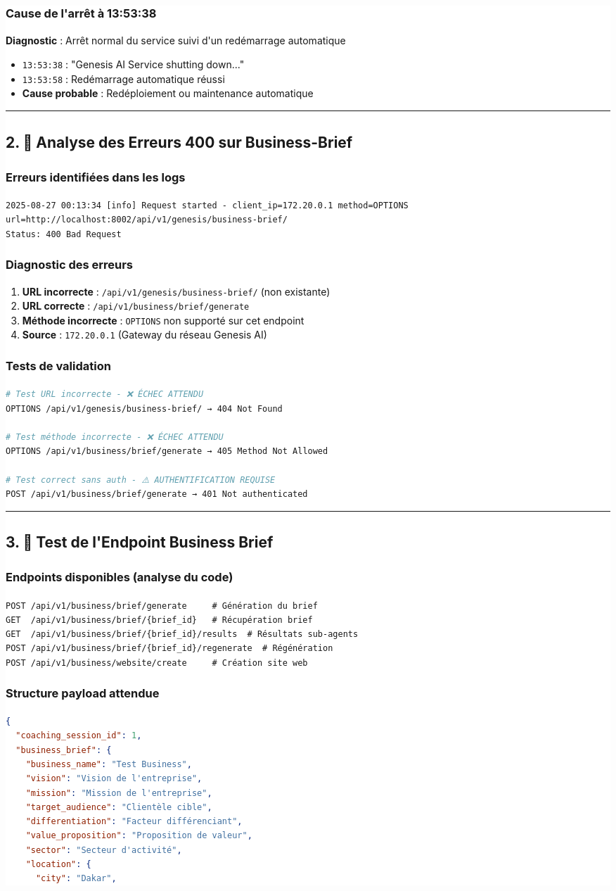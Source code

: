 ### Cause de l'arrêt à 13:53:38
**Diagnostic** : Arrêt normal du service suivi d'un redémarrage automatique
- `13:53:38` : "Genesis AI Service shutting down..."
- `13:53:58` : Redémarrage automatique réussi
- **Cause probable** : Redéploiement ou maintenance automatique

---

## 2. 🚫 Analyse des Erreurs 400 sur Business-Brief

### Erreurs identifiées dans les logs
```
2025-08-27 00:13:34 [info] Request started - client_ip=172.20.0.1 method=OPTIONS
url=http://localhost:8002/api/v1/genesis/business-brief/
Status: 400 Bad Request
```

### Diagnostic des erreurs
1. **URL incorrecte** : `/api/v1/genesis/business-brief/` (non existante)
2. **URL correcte** : `/api/v1/business/brief/generate`
3. **Méthode incorrecte** : `OPTIONS` non supporté sur cet endpoint
4. **Source** : `172.20.0.1` (Gateway du réseau Genesis AI)

### Tests de validation
```bash
# Test URL incorrecte - ❌ ÉCHEC ATTENDU
OPTIONS /api/v1/genesis/business-brief/ → 404 Not Found

# Test méthode incorrecte - ❌ ÉCHEC ATTENDU  
OPTIONS /api/v1/business/brief/generate → 405 Method Not Allowed

# Test correct sans auth - ⚠️ AUTHENTIFICATION REQUISE
POST /api/v1/business/brief/generate → 401 Not authenticated
```

---

## 3. 🔐 Test de l'Endpoint Business Brief

### Endpoints disponibles (analyse du code)
```
POST /api/v1/business/brief/generate     # Génération du brief
GET  /api/v1/business/brief/{brief_id}   # Récupération brief
GET  /api/v1/business/brief/{brief_id}/results  # Résultats sub-agents
POST /api/v1/business/brief/{brief_id}/regenerate  # Régénération
POST /api/v1/business/website/create     # Création site web
```

### Structure payload attendue
```json
{
  "coaching_session_id": 1,
  "business_brief": {
    "business_name": "Test Business",
    "vision": "Vision de l'entreprise",
    "mission": "Mission de l'entreprise", 
    "target_audience": "Clientèle cible",
    "differentiation": "Facteur différenciant",
    "value_proposition": "Proposition de valeur",
    "sector": "Secteur d'activité",
    "location": {
      "city": "Dakar",
```